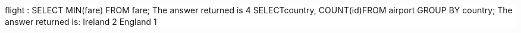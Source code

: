 flight
:
SELECT
MIN(fare)
FROM
fare;
The
answer
returned
is
4
SELECTcountry,
COUNT(id)FROM
airport
GROUP
BY
country;
The
answer
returned
is:
Ireland
2
England
1

